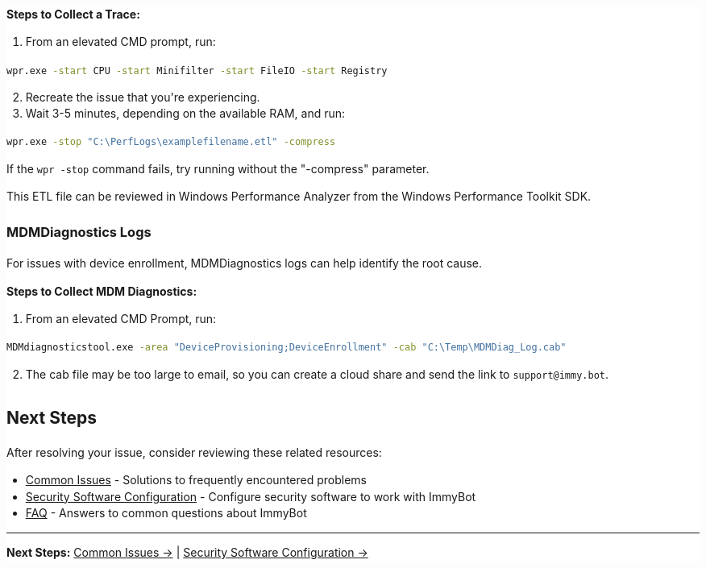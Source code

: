 **Steps to Collect a Trace:**

1. From an elevated CMD prompt, run:
```bat
wpr.exe -start CPU -start Minifilter -start FileIO -start Registry
```
2. Recreate the issue that you're experiencing.
3. Wait 3-5 minutes, depending on the available RAM, and run:
```bat
wpr.exe -stop "C:\PerfLogs\examplefilename.etl" -compress
```

If the `wpr -stop` command fails, try running without the "-compress" parameter.

This ETL file can be reviewed in Windows Performance Analyzer from the Windows Performance Toolkit SDK.

### MDMDiagnostics Logs

For issues with device enrollment, MDMDiagnostics logs can help identify the root cause.

**Steps to Collect MDM Diagnostics:**

1. From an elevated CMD Prompt, run:
```bat
MDMdiagnosticstool.exe -area "DeviceProvisioning;DeviceEnrollment" -cab "C:\Temp\MDMDiag_Log.cab"
```

2. The cab file may be too large to email, so you can create a cloud share and send the link to `support@immy.bot`.

## Next Steps

After resolving your issue, consider reviewing these related resources:

- [Common Issues](./common-issues.md) - Solutions to frequently encountered problems
- [Security Software Configuration](./security-software.md) - Configure security software to work with ImmyBot
- [FAQ](./FAQ.md) - Answers to common questions about ImmyBot

---

**Next Steps:** [Common Issues →](./common-issues.md) | [Security Software Configuration →](./security-software.md)

